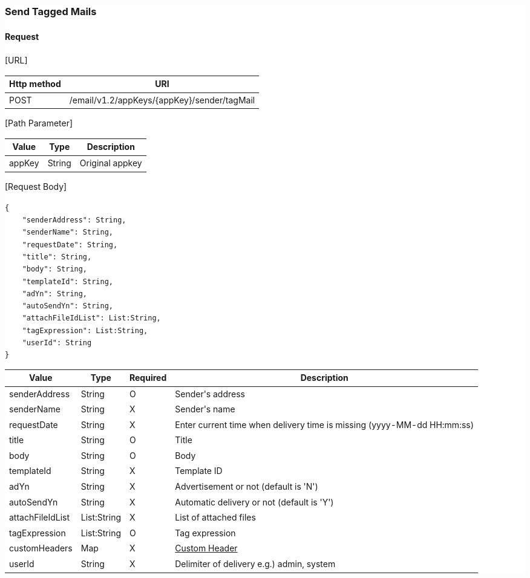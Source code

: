 ### Send Tagged Mails

#### Request

[URL]

|Http method|	URI|
|---|---|
|POST|	/email/v1.2/appKeys/{appKey}/sender/tagMail|

[Path Parameter]

|Value| Type | Description |
|---|---|---|
|appKey|	String| Original appkey |

[Request Body]

```
{
    "senderAddress": String,
    "senderName": String,
    "requestDate": String,
    "title": String,
    "body": String,
    "templateId": String,
    "adYn": String,
    "autoSendYn": String,
    "attachFileIdList": List:String,
    "tagExpression": List:String,
    "userId": String
}
```

| Value            | Type        | Required | Description                                                  |
| ---------------- | ----------- | -------- | ------------------------------------------------------------ |
| senderAddress    | String      | O        | Sender's address                                             |
| senderName       | String      | X        | Sender's name                                                |
| requestDate      | String      | X        | Enter current time when delivery time is missing (yyyy-MM-dd HH:mm:ss) |
| title            | String      | O        | Title                                                        |
| body             | String      | O        | Body                                                         |
| templateId       | String      | X        | Template ID                                                  |
| adYn             | String      | X        | Advertisement or not (default is 'N')                        |
| autoSendYn       | String      | X        | Automatic delivery or not (default is 'Y')                   |
| attachFileIdList | List:String | X        | List of attached files                                       |
| tagExpression    | List:String | O        | Tag expression                                               |
| customHeaders    | Map         | X        | [Custom Header](./Overview/#custom-header)                   |
| userId           | String      | X        | Delimiter of delivery e.g.) admin, system                    |
